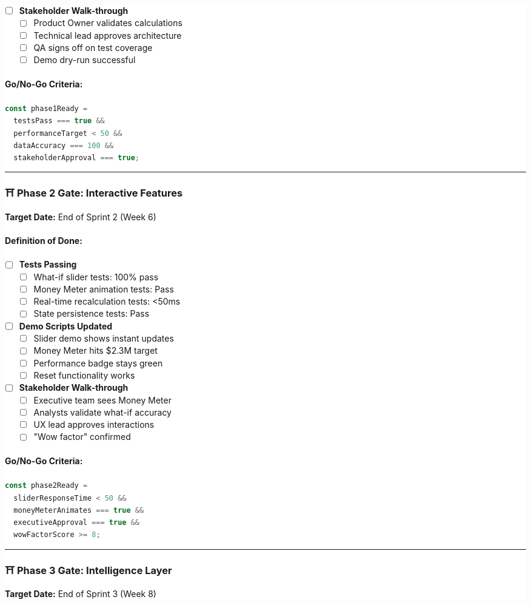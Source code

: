 - [ ] **Stakeholder Walk-through**
  - [ ] Product Owner validates calculations
  - [ ] Technical lead approves architecture
  - [ ] QA signs off on test coverage
  - [ ] Demo dry-run successful

#### Go/No-Go Criteria:
```typescript
const phase1Ready = 
  testsPass === true &&
  performanceTarget < 50 &&
  dataAccuracy === 100 &&
  stakeholderApproval === true;
```

---

### ⛩️ Phase 2 Gate: Interactive Features
**Target Date:** End of Sprint 2 (Week 6)

#### Definition of Done:
- [ ] **Tests Passing**
  - [ ] What-if slider tests: 100% pass
  - [ ] Money Meter animation tests: Pass
  - [ ] Real-time recalculation tests: <50ms
  - [ ] State persistence tests: Pass

- [ ] **Demo Scripts Updated**
  - [ ] Slider demo shows instant updates
  - [ ] Money Meter hits $2.3M target
  - [ ] Performance badge stays green
  - [ ] Reset functionality works

- [ ] **Stakeholder Walk-through**
  - [ ] Executive team sees Money Meter
  - [ ] Analysts validate what-if accuracy
  - [ ] UX lead approves interactions
  - [ ] "Wow factor" confirmed

#### Go/No-Go Criteria:
```typescript
const phase2Ready = 
  sliderResponseTime < 50 &&
  moneyMeterAnimates === true &&
  executiveApproval === true &&
  wowFactorScore >= 8;
```

---

### ⛩️ Phase 3 Gate: Intelligence Layer
**Target Date:** End of Sprint 3 (Week 8)
